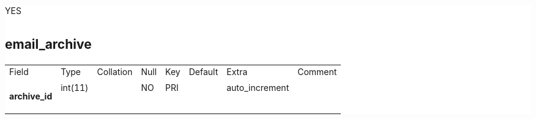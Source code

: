 <td>YES</td>

<td></td>

<td></td>

<td></td>

<td></td>

</tr>

</tbody>

</table>

## email_archive

<table>

<tbody>

<tr>

<td>Field</td>

<td>Type</td>

<td>Collation</td>

<td>Null</td>

<td>Key</td>

<td>Default</td>

<td>Extra</td>

<td>Comment</td>

</tr>

<tr>

<td>

**archive_id**

</td>

<td>int(11)</td>

<td></td>

<td>NO</td>

<td>PRI</td>

<td></td>

<td>auto_increment</td>

<td></td>
